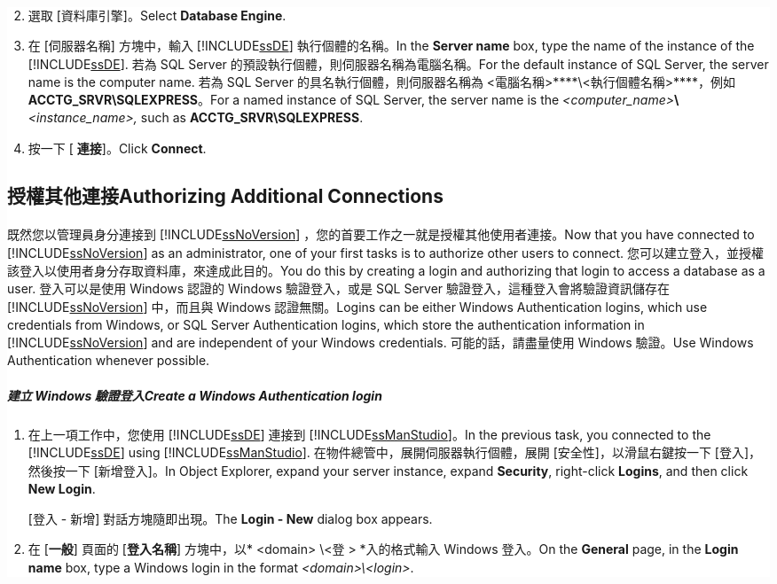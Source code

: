 2.  <span data-ttu-id="d51af-150">選取 [資料庫引擎]。</span><span class="sxs-lookup"><span data-stu-id="d51af-150">Select **Database Engine**.</span></span>  
  
3.  <span data-ttu-id="d51af-151">在 [伺服器名稱] 方塊中，輸入 [!INCLUDE[ssDE](../includes/ssde-md.md)] 執行個體的名稱。</span><span class="sxs-lookup"><span data-stu-id="d51af-151">In the **Server name** box, type the name of the instance of the [!INCLUDE[ssDE](../includes/ssde-md.md)].</span></span> <span data-ttu-id="d51af-152">若為 SQL Server 的預設執行個體，則伺服器名稱為電腦名稱。</span><span class="sxs-lookup"><span data-stu-id="d51af-152">For the default instance of SQL Server, the server name is the computer name.</span></span> <span data-ttu-id="d51af-153">若為 SQL Server 的具名執行個體，則伺服器名稱為 <電腦名稱>\*\*\*\*\\<執行個體名稱>\*\*\*\*，例如 **ACCTG_SRVR\SQLEXPRESS**。</span><span class="sxs-lookup"><span data-stu-id="d51af-153">For a named instance of SQL Server, the server name is the *<computer_name>***\\***<instance_name>,* such as **ACCTG_SRVR\SQLEXPRESS**.</span></span>  
  
4.  <span data-ttu-id="d51af-154">按一下 [ **連接**]。</span><span class="sxs-lookup"><span data-stu-id="d51af-154">Click **Connect**.</span></span>  
  
##  <a name="authorizing-additional-connections"></a><a name="additional"></a><span data-ttu-id="d51af-155">授權其他連接</span><span class="sxs-lookup"><span data-stu-id="d51af-155">Authorizing Additional Connections</span></span>  
 <span data-ttu-id="d51af-156">既然您以管理員身分連接到 [!INCLUDE[ssNoVersion](../includes/ssnoversion-md.md)] ，您的首要工作之一就是授權其他使用者連接。</span><span class="sxs-lookup"><span data-stu-id="d51af-156">Now that you have connected to [!INCLUDE[ssNoVersion](../includes/ssnoversion-md.md)] as an administrator, one of your first tasks is to authorize other users to connect.</span></span> <span data-ttu-id="d51af-157">您可以建立登入，並授權該登入以使用者身分存取資料庫，來達成此目的。</span><span class="sxs-lookup"><span data-stu-id="d51af-157">You do this by creating a login and authorizing that login to access a database as a user.</span></span> <span data-ttu-id="d51af-158">登入可以是使用 Windows 認證的 Windows 驗證登入，或是 SQL Server 驗證登入，這種登入會將驗證資訊儲存在 [!INCLUDE[ssNoVersion](../includes/ssnoversion-md.md)] 中，而且與 Windows 認證無關。</span><span class="sxs-lookup"><span data-stu-id="d51af-158">Logins can be either Windows Authentication logins, which use credentials from Windows, or SQL Server Authentication logins, which store the authentication information in [!INCLUDE[ssNoVersion](../includes/ssnoversion-md.md)] and are independent of your Windows credentials.</span></span> <span data-ttu-id="d51af-159">可能的話，請盡量使用 Windows 驗證。</span><span class="sxs-lookup"><span data-stu-id="d51af-159">Use Windows Authentication whenever possible.</span></span>  
  
##### <a name="create-a-windows-authentication-login"></a><span data-ttu-id="d51af-160">建立 Windows 驗證登入</span><span class="sxs-lookup"><span data-stu-id="d51af-160">Create a Windows Authentication login</span></span>  
  
1.  <span data-ttu-id="d51af-161">在上一項工作中，您使用 [!INCLUDE[ssDE](../includes/ssde-md.md)] 連接到 [!INCLUDE[ssManStudio](../includes/ssmanstudio-md.md)]。</span><span class="sxs-lookup"><span data-stu-id="d51af-161">In the previous task, you connected to the [!INCLUDE[ssDE](../includes/ssde-md.md)] using [!INCLUDE[ssManStudio](../includes/ssmanstudio-md.md)].</span></span> <span data-ttu-id="d51af-162">在物件總管中，展開伺服器執行個體，展開 [安全性]，以滑鼠右鍵按一下 [登入]，然後按一下 [新增登入]。</span><span class="sxs-lookup"><span data-stu-id="d51af-162">In Object Explorer, expand your server instance, expand **Security**, right-click **Logins**, and then click **New Login**.</span></span>  
  
     <span data-ttu-id="d51af-163">[登入 - 新增] 對話方塊隨即出現。</span><span class="sxs-lookup"><span data-stu-id="d51af-163">The **Login - New** dialog box appears.</span></span>  
  
2.  <span data-ttu-id="d51af-164">在 [**一般**] 頁面的 [**登入名稱**] 方塊中，以\* \<domain> \\<登 \> \*入的格式輸入 Windows 登入。</span><span class="sxs-lookup"><span data-stu-id="d51af-164">On the **General** page, in the **Login name** box, type a Windows login in the format *\<domain>\\<login\>*.</span></span>  
  
